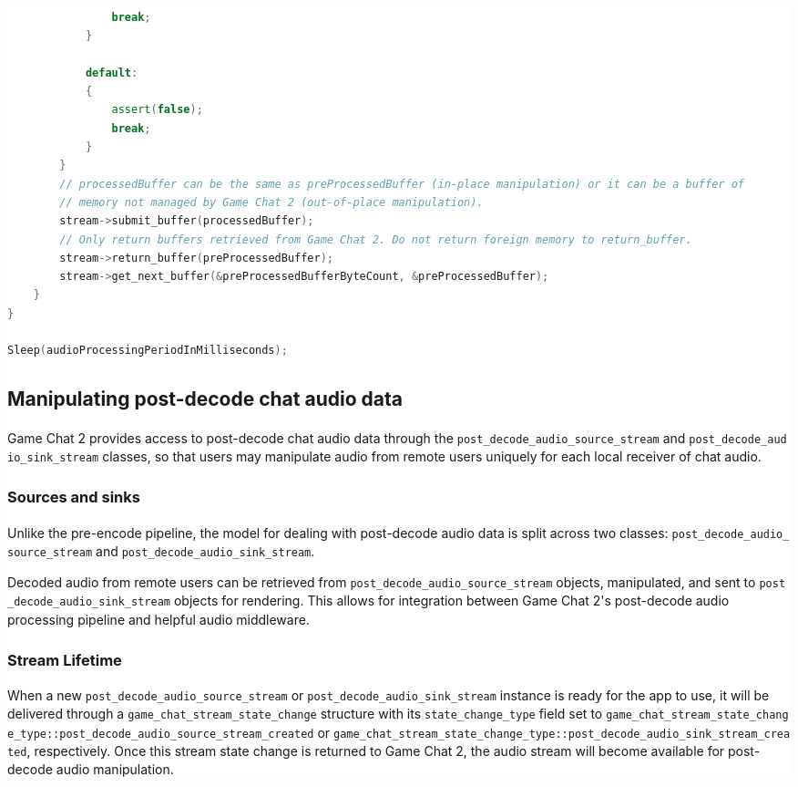 ```cpp
                break;
            }

            default:
            {
                assert(false);
                break;
            }
        }
        // processedBuffer can be the same as preProcessedBuffer (in-place manipulation) or it can be a buffer of
        // memory not managed by Game Chat 2 (out-of-place manipulation).
        stream->submit_buffer(processedBuffer);
        // Only return buffers retrieved from Game Chat 2. Do not return foreign memory to return_buffer.
        stream->return_buffer(preProcessedBuffer);
        stream->get_next_buffer(&preProcessedBufferByteCount, &preProcessedBuffer);
    }
}

Sleep(audioProcessingPeriodInMilliseconds);
```


## Manipulating post-decode chat audio data

Game Chat 2 provides access to post-decode chat audio data through the `post_decode_audio_source_stream` and `post_decode_audio_sink_stream` classes, so that users may manipulate audio from remote users uniquely for each local receiver of chat audio.


### Sources and sinks

Unlike the pre-encode pipeline, the model for dealing with post-decode audio data is split across two classes: `post_decode_audio_source_stream` and `post_decode_audio_sink_stream`.

Decoded audio from remote users can be retrieved from `post_decode_audio_source_stream` objects, manipulated, and sent to `post_decode_audio_sink_stream` objects for rendering.
This allows for integration between Game Chat 2's post-decode audio processing pipeline and helpful audio middleware.


### Stream Lifetime

When a new `post_decode_audio_source_stream` or `post_decode_audio_sink_stream` instance is ready for the app to use, it will be delivered through a `game_chat_stream_state_change` structure with its `state_change_type` field set to `game_chat_stream_state_change_type::post_decode_audio_source_stream_created` or `game_chat_stream_state_change_type::post_decode_audio_sink_stream_created`, respectively.
Once this stream state change is returned to Game Chat 2, the audio stream will become available for post-decode audio manipulation.

